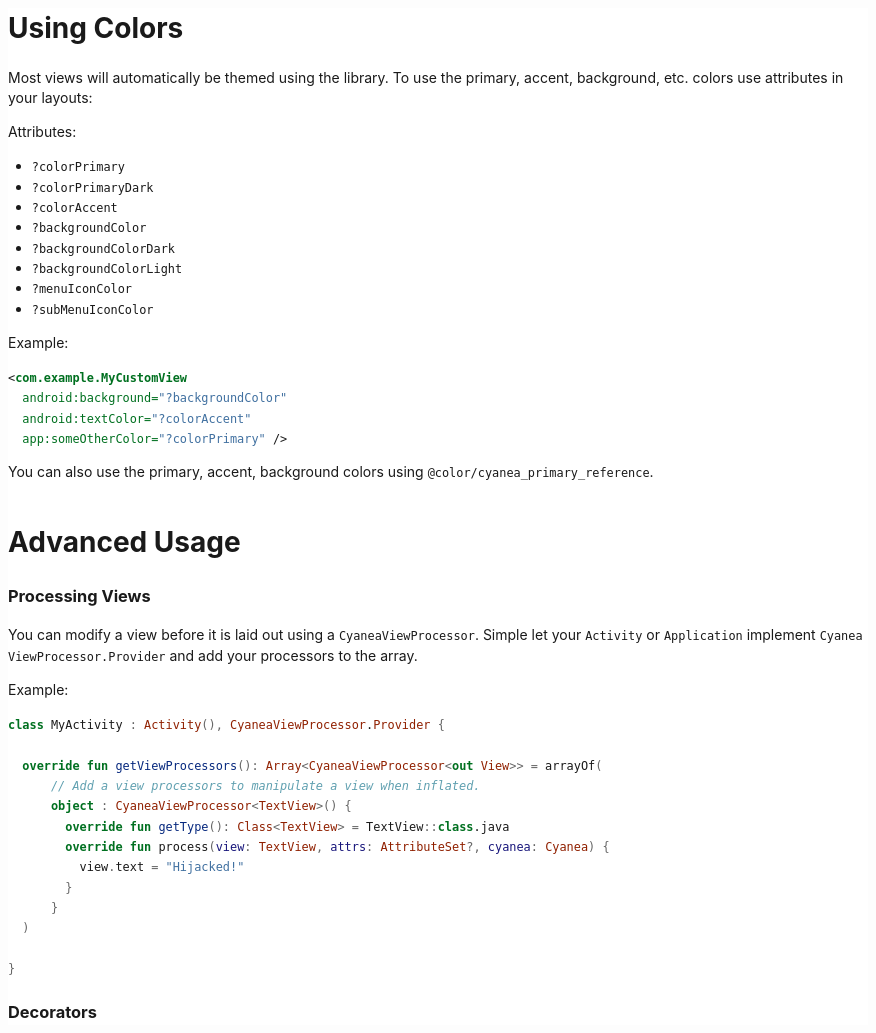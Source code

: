 # Using Colors

Most views will automatically be themed using the library. To use the primary, accent, background, etc. colors use attributes in your layouts:

Attributes:

- `?colorPrimary`
- `?colorPrimaryDark`
- `?colorAccent`
- `?backgroundColor`
- `?backgroundColorDark`
- `?backgroundColorLight`
- `?menuIconColor`
- `?subMenuIconColor`

Example: 

```xml
<com.example.MyCustomView
  android:background="?backgroundColor"
  android:textColor="?colorAccent"
  app:someOtherColor="?colorPrimary" />
```

You can also use the primary, accent, background colors using `@color/cyanea_primary_reference`.

# Advanced Usage

### Processing Views

You can modify a view before it is laid out using a `CyaneaViewProcessor`. Simple let your `Activity` or `Application` implement `CyaneaViewProcessor.Provider` and add your processors to the array.

Example:

```kotlin
class MyActivity : Activity(), CyaneaViewProcessor.Provider {

  override fun getViewProcessors(): Array<CyaneaViewProcessor<out View>> = arrayOf(
      // Add a view processors to manipulate a view when inflated.
      object : CyaneaViewProcessor<TextView>() {
        override fun getType(): Class<TextView> = TextView::class.java
        override fun process(view: TextView, attrs: AttributeSet?, cyanea: Cyanea) {
          view.text = "Hijacked!"
        }
      }
  )

}
```

### Decorators
